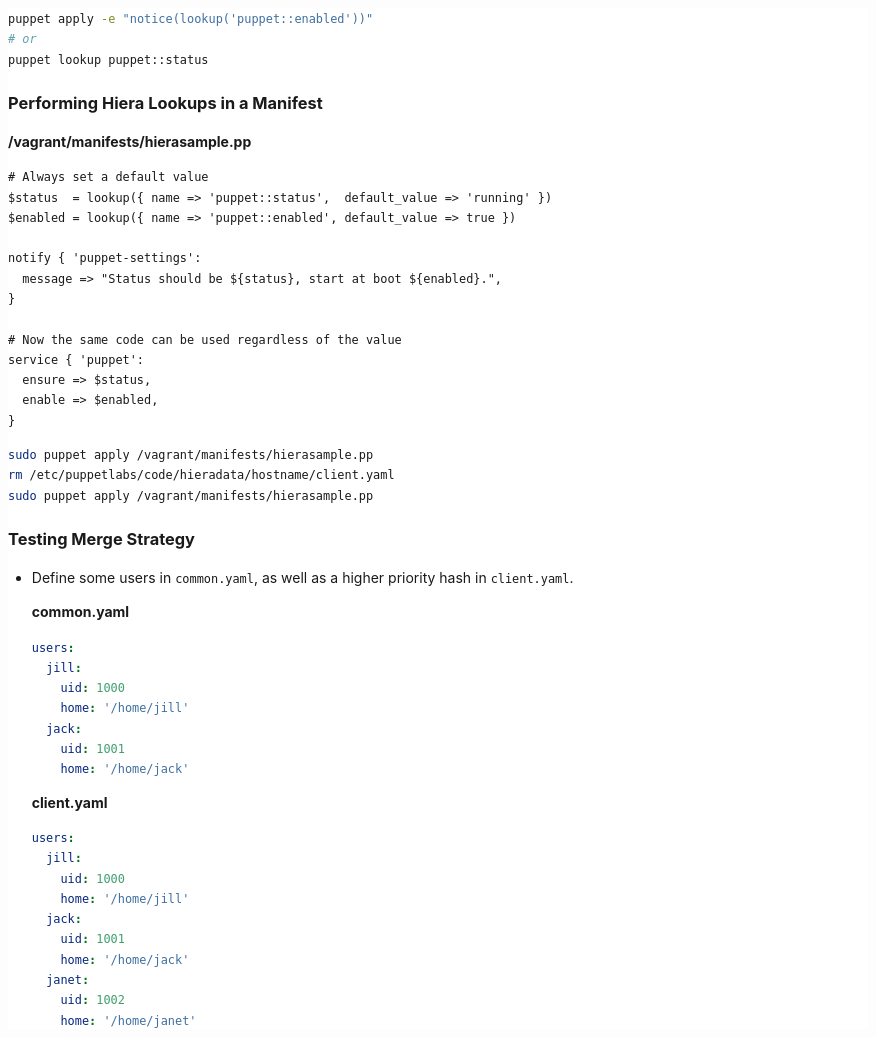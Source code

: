   ```bash
  puppet apply -e "notice(lookup('puppet::enabled'))"
  # or
  puppet lookup puppet::status
  ```

### Performing Hiera Lookups in a Manifest

  **/vagrant/manifests/hierasample.pp**

  ```puppet
  # Always set a default value
  $status  = lookup({ name => 'puppet::status',  default_value => 'running' })
  $enabled = lookup({ name => 'puppet::enabled', default_value => true })

  notify { 'puppet-settings':
    message => "Status should be ${status}, start at boot ${enabled}.",
  }

  # Now the same code can be used regardless of the value
  service { 'puppet':
    ensure => $status,
    enable => $enabled,
  }
  ```

  ```bash
  sudo puppet apply /vagrant/manifests/hierasample.pp
  rm /etc/puppetlabs/code/hieradata/hostname/client.yaml
  sudo puppet apply /vagrant/manifests/hierasample.pp
  ```

### Testing Merge Strategy

- Define some users in `common.yaml`, as well as a higher priority hash in `client.yaml`.

  **common.yaml**

  ```yaml
  users:
    jill:
      uid: 1000
      home: '/home/jill'
    jack:
      uid: 1001
      home: '/home/jack'
  ```

  **client.yaml**

  ```yaml
  users:
    jill:
      uid: 1000
      home: '/home/jill'
    jack:
      uid: 1001
      home: '/home/jack'
    janet:
      uid: 1002
      home: '/home/janet'
  ```
